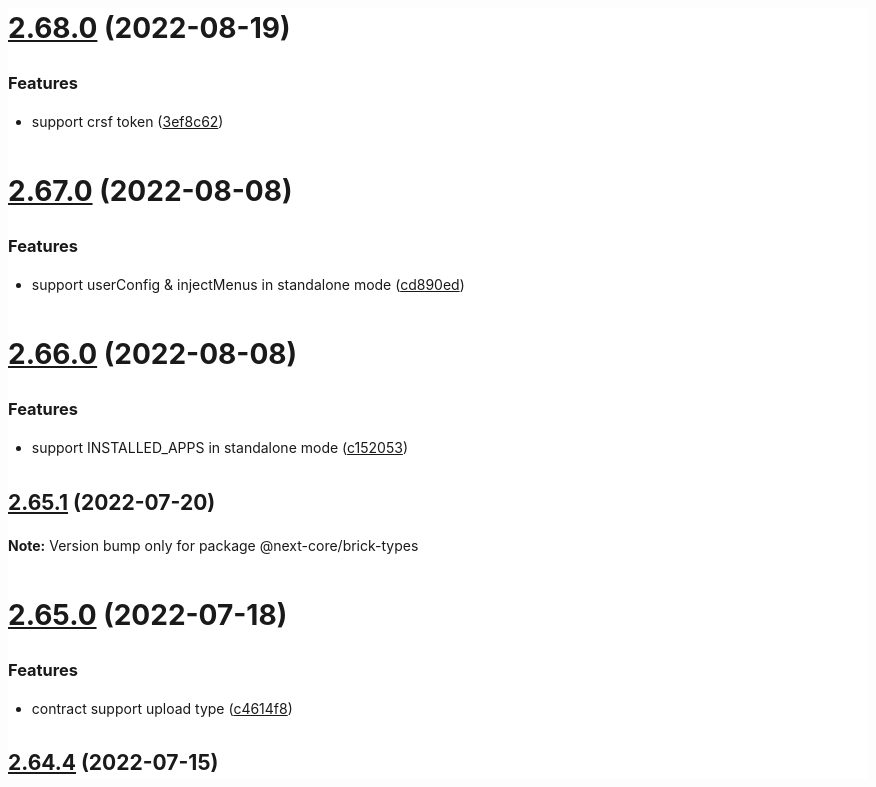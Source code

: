 # [2.68.0](https://github.com/easyops-cn/next-core/compare/@next-core/brick-types@2.67.0...@next-core/brick-types@2.68.0) (2022-08-19)

### Features

- support crsf token ([3ef8c62](https://github.com/easyops-cn/next-core/commit/3ef8c624af8126185222ce2e98c4c5622e6de9e7))

# [2.67.0](https://github.com/easyops-cn/next-core/compare/@next-core/brick-types@2.66.0...@next-core/brick-types@2.67.0) (2022-08-08)

### Features

- support userConfig & injectMenus in standalone mode ([cd890ed](https://github.com/easyops-cn/next-core/commit/cd890edf01b12c18a771d677106de74ca4e837be))

# [2.66.0](https://github.com/easyops-cn/next-core/compare/@next-core/brick-types@2.65.1...@next-core/brick-types@2.66.0) (2022-08-08)

### Features

- support INSTALLED_APPS in standalone mode ([c152053](https://github.com/easyops-cn/next-core/commit/c1520532597c88d1def251aafd44831c7a7fad56))

## [2.65.1](https://github.com/easyops-cn/next-core/compare/@next-core/brick-types@2.65.0...@next-core/brick-types@2.65.1) (2022-07-20)

**Note:** Version bump only for package @next-core/brick-types

# [2.65.0](https://github.com/easyops-cn/next-core/compare/@next-core/brick-types@2.64.4...@next-core/brick-types@2.65.0) (2022-07-18)

### Features

- contract support upload type ([c4614f8](https://github.com/easyops-cn/next-core/commit/c4614f8d588bf60c243444e95780b62eb3612371))

## [2.64.4](https://github.com/easyops-cn/next-core/compare/@next-core/brick-types@2.64.3...@next-core/brick-types@2.64.4) (2022-07-15)
